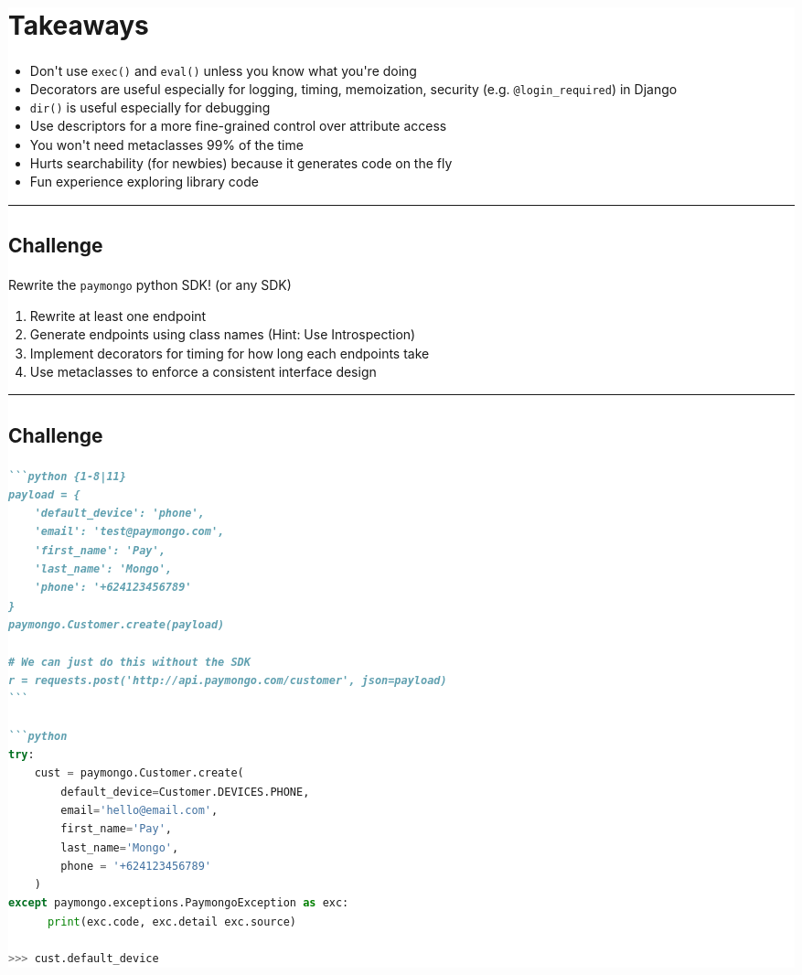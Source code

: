 
# Takeaways

<v-clicks>

* Don't use `exec()` and `eval()` unless you know what you're doing
* Decorators are useful especially for logging, timing, memoization, security
  (e.g. `@login_required`) in Django
* `dir()` is useful especially for debugging
* Use descriptors for a more fine-grained control over attribute access
* You won't need metaclasses 99% of the time
* Hurts searchability (for newbies) because it generates code on the fly
* Fun experience exploring library code

</v-clicks>

---

## Challenge

<v-click>

Rewrite the `paymongo` python SDK! (or any SDK)

</v-click>

<v-clicks>

1. Rewrite at least one endpoint
2. Generate endpoints using class names <span class="text-sm">(Hint: Use Introspection)</span>
3. Implement decorators for timing for how long each endpoints take
4. Use metaclasses to enforce a consistent interface design

</v-clicks>

---

## Challenge

````md magic-move
```python {1-8|11}
payload = {
    'default_device': 'phone',
    'email': 'test@paymongo.com',
    'first_name': 'Pay',
    'last_name': 'Mongo',
    'phone': '+624123456789'
}
paymongo.Customer.create(payload)

# We can just do this without the SDK
r = requests.post('http://api.paymongo.com/customer', json=payload)
```

```python
try:
    cust = paymongo.Customer.create(
        default_device=Customer.DEVICES.PHONE,
        email='hello@email.com',
        first_name='Pay',
        last_name='Mongo',
        phone = '+624123456789'
    )
except paymongo.exceptions.PaymongoException as exc:
      print(exc.code, exc.detail exc.source)

>>> cust.default_device
````